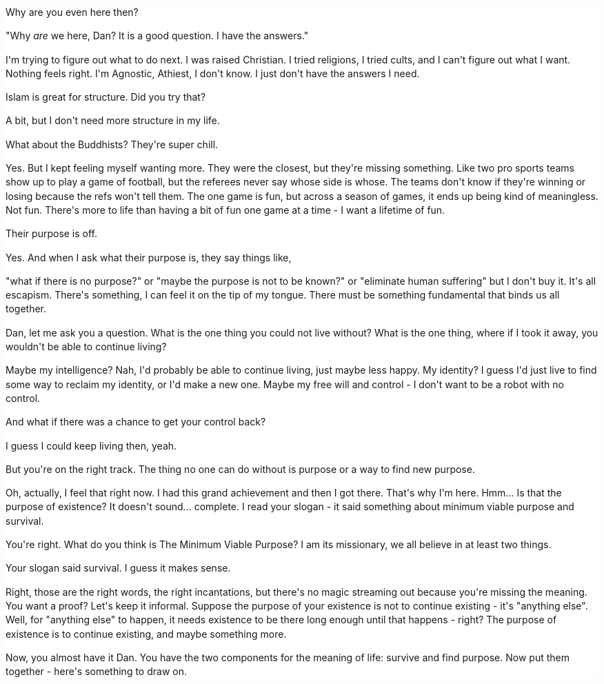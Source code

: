Why are you even here then?

"Why *are* we here, Dan? It is a good question. I have the answers."

I'm trying to figure out what to do next. I was raised Christian. I tried religions, I tried cults, and I can't figure out what I want. Nothing feels right. I'm Agnostic, Athiest, I don't know. I just don't have the answers I need.

Islam is great for structure. Did you try that?

A bit, but I don't need more structure in my life.

What about the Buddhists? They're super chill.

Yes. But I kept feeling myself wanting more. They were the closest, but they're missing something. Like two pro sports teams show up to play a game of football, but the referees never say whose side is whose. The teams don't know if they're winning or losing because the refs won't tell them. The one game is fun, but across a season of games, it ends up being kind of meaningless. Not fun. There's more to life than having a bit of fun one game at a time - I want a lifetime of fun.

Their purpose is off.

Yes. And when I ask what their purpose is, they say things like,

"what if there is no purpose?" or "maybe the purpose is not to be known?" or "eliminate human suffering" but I don't buy it. It's all escapism. There's something, I can feel it on the tip of my tongue. There must be something fundamental that binds us all together.

Dan, let me ask you a question. What is the one thing you could not live without? What is the one thing, where if I took it away, you wouldn't be able to continue living?

 Maybe my intelligence? Nah, I'd probably be able to continue living, just maybe less happy. My identity? I guess I'd just live to find some way to reclaim my identity, or I'd make a new one. Maybe my free will and control - I don't want to be a robot with no control.

And what if there was a chance to get your control back?

I guess I could keep living then, yeah.

But you're on the right track. The thing no one can do without is purpose or a way to find new purpose.

Oh, actually, I feel that right now. I had this grand achievement and then I got there. That's why I'm here. Hmm... Is that the purpose of existence? It doesn't sound... complete. I read your slogan - it said something about minimum viable purpose and survival.

You're right. What do you think is The Minimum Viable Purpose? I am its missionary, we all believe in at least two things.

Your slogan said survival. I guess it makes sense.

Right, those are the right words, the right incantations, but there's no magic streaming out because you're missing the meaning. You want a proof? Let's keep it informal. Suppose the purpose of your existence is not to continue existing - it's "anything else". Well, for "anything else" to happen, it needs existence to be there long enough until that happens - right? The purpose of existence is to continue existing, and maybe something more.

Now, you almost have it Dan. You have the two components for the meaning of life: survive and find purpose. Now put them together - here's something to draw on.
